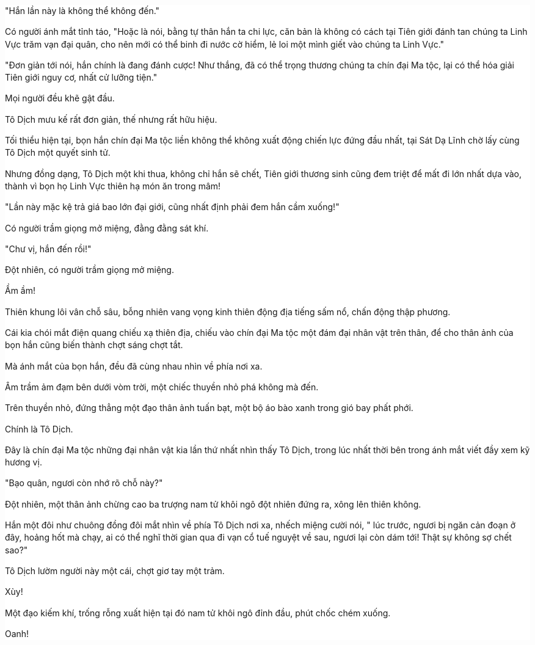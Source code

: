"Hắn lần này là không thể không đến."

Có người ánh mắt tỉnh táo, "Hoặc là nói, bằng tự thân hắn ta chi lực, căn bản là không có cách tại Tiên giới đánh tan chúng ta Linh Vực trăm vạn đại quân, cho nên mới có thể binh đi nước cờ hiểm, lẻ loi một mình giết vào chúng ta Linh Vực."

"Đơn giản tới nói, hắn chính là đang đánh cược! Như thắng, đã có thể trọng thương chúng ta chín đại Ma tộc, lại có thể hóa giải Tiên giới nguy cơ, nhất cử lưỡng tiện."

Mọi người đều khẽ gật đầu.

Tô Dịch mưu kế rất đơn giản, thế nhưng rất hữu hiệu.

Tối thiểu hiện tại, bọn hắn chín đại Ma tộc liền không thể không xuất động chiến lực đứng đầu nhất, tại Sát Dạ Lĩnh chờ lấy cùng Tô Dịch một quyết sinh tử.

Nhưng đồng dạng, Tô Dịch một khi thua, không chỉ hắn sẽ chết, Tiên giới thương sinh cũng đem triệt để mất đi lớn nhất dựa vào, thành vì bọn họ Linh Vực thiên hạ món ăn trong mâm!

"Lần này mặc kệ trả giá bao lớn đại giới, cũng nhất định phải đem hắn cầm xuống!"

Có người trầm giọng mở miệng, đằng đằng sát khí.

"Chư vị, hắn đến rồi!"

Đột nhiên, có người trầm giọng mở miệng.

Ầm ầm!

Thiên khung lôi vân chỗ sâu, bỗng nhiên vang vọng kinh thiên động địa tiếng sấm nổ, chấn động thập phương.

Cái kia chói mắt điện quang chiếu xạ thiên địa, chiếu vào chín đại Ma tộc một đám đại nhân vật trên thân, để cho thân ảnh của bọn hắn cũng biến thành chợt sáng chợt tắt.

Mà ánh mắt của bọn hắn, đều đã cùng nhau nhìn về phía nơi xa.

Âm trầm ảm đạm bên dưới vòm trời, một chiếc thuyền nhỏ phá không mà đến.

Trên thuyền nhỏ, đứng thẳng một đạo thân ảnh tuấn bạt, một bộ áo bào xanh trong gió bay phất phới.

Chính là Tô Dịch.

Đây là chín đại Ma tộc những đại nhân vật kia lần thứ nhất nhìn thấy Tô Dịch, trong lúc nhất thời bên trong ánh mắt viết đầy xem kỹ hương vị.

"Bạo quân, ngươi còn nhớ rõ chỗ này?"

Đột nhiên, một thân ảnh chừng cao ba trượng nam tử khôi ngô đột nhiên đứng ra, xông lên thiên không.

Hắn một đôi như chuông đồng đôi mắt nhìn về phía Tô Dịch nơi xa, nhếch miệng cười nói, " lúc trước, ngươi bị ngăn cản đoạn ở đây, hoảng hốt mà chạy, ai có thể nghĩ thời gian qua đi vạn cổ tuế nguyệt về sau, ngươi lại còn dám tới! Thật sự không sợ chết sao?"

Tô Dịch lườm người này một cái, chợt giơ tay một trảm.

Xùy!

Một đạo kiếm khí, trống rỗng xuất hiện tại đó nam tử khôi ngô đỉnh đầu, phút chốc chém xuống.

Oanh!

